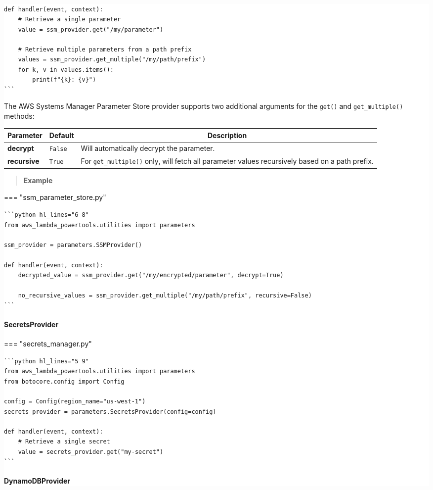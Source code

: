     def handler(event, context):
        # Retrieve a single parameter
        value = ssm_provider.get("/my/parameter")

        # Retrieve multiple parameters from a path prefix
        values = ssm_provider.get_multiple("/my/path/prefix")
        for k, v in values.items():
            print(f"{k}: {v}")
    ```

The AWS Systems Manager Parameter Store provider supports two additional arguments for the `get()` and `get_multiple()` methods:

| Parameter     | Default | Description |
|---------------|---------|-------------|
| **decrypt**   | `False` | Will automatically decrypt the parameter.
| **recursive** | `True`  | For `get_multiple()` only, will fetch all parameter values recursively based on a path prefix.

> **Example**

=== "ssm_parameter_store.py"

    ```python hl_lines="6 8"
    from aws_lambda_powertools.utilities import parameters

    ssm_provider = parameters.SSMProvider()

    def handler(event, context):
        decrypted_value = ssm_provider.get("/my/encrypted/parameter", decrypt=True)

        no_recursive_values = ssm_provider.get_multiple("/my/path/prefix", recursive=False)
    ```

#### SecretsProvider

=== "secrets_manager.py"

    ```python hl_lines="5 9"
    from aws_lambda_powertools.utilities import parameters
    from botocore.config import Config

    config = Config(region_name="us-west-1")
    secrets_provider = parameters.SecretsProvider(config=config)

    def handler(event, context):
        # Retrieve a single secret
        value = secrets_provider.get("my-secret")
    ```

#### DynamoDBProvider
